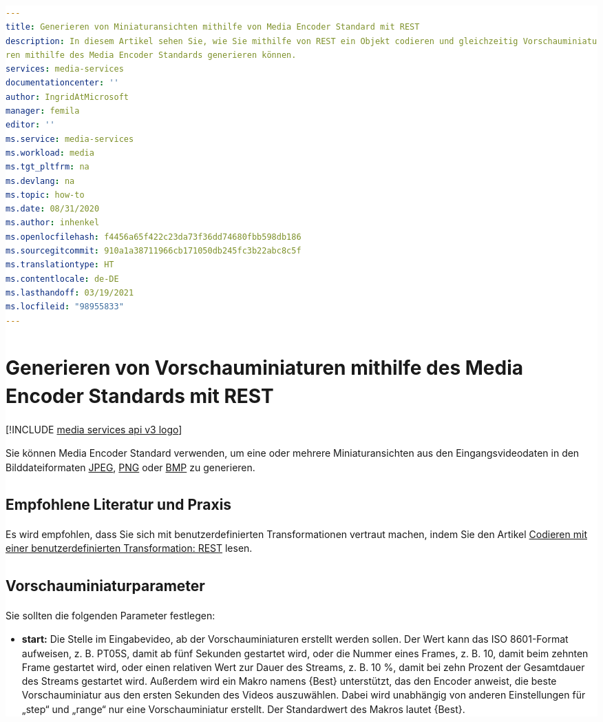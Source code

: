 ```yaml
---
title: Generieren von Miniaturansichten mithilfe von Media Encoder Standard mit REST
description: In diesem Artikel sehen Sie, wie Sie mithilfe von REST ein Objekt codieren und gleichzeitig Vorschauminiaturen mithilfe des Media Encoder Standards generieren können.
services: media-services
documentationcenter: ''
author: IngridAtMicrosoft
manager: femila
editor: ''
ms.service: media-services
ms.workload: media
ms.tgt_pltfrm: na
ms.devlang: na
ms.topic: how-to
ms.date: 08/31/2020
ms.author: inhenkel
ms.openlocfilehash: f4456a65f422c23da73f36dd74680fbb598db186
ms.sourcegitcommit: 910a1a38711966cb171050db245fc3b22abc8c5f
ms.translationtype: HT
ms.contentlocale: de-DE
ms.lasthandoff: 03/19/2021
ms.locfileid: "98955833"
---
```

# <a name="how-to-generate-thumbnails-using-encoder-standard-with-rest"></a>Generieren von Vorschauminiaturen mithilfe des Media Encoder Standards mit REST

[!INCLUDE [media services api v3 logo](./includes/v3-hr.md)]

Sie können Media Encoder Standard verwenden, um eine oder mehrere Miniaturansichten aus den Eingangsvideodaten in den Bilddateiformaten [JPEG](https://en.wikipedia.org/wiki/JPEG), [PNG](https://en.wikipedia.org/wiki/Portable_Network_Graphics) oder [BMP](https://en.wikipedia.org/wiki/BMP_file_format) zu generieren.

## <a name="recommended-reading-and-practice"></a>Empfohlene Literatur und Praxis

Es wird empfohlen, dass Sie sich mit benutzerdefinierten Transformationen vertraut machen, indem Sie den Artikel [Codieren mit einer benutzerdefinierten Transformation: REST](custom-preset-rest-howto.md) lesen.

## <a name="thumbnail-parameters"></a>Vorschauminiaturparameter

Sie sollten die folgenden Parameter festlegen:

- **start:** Die Stelle im Eingabevideo, ab der Vorschauminiaturen erstellt werden sollen. Der Wert kann das ISO 8601-Format aufweisen, z. B. PT05S, damit ab fünf Sekunden gestartet wird, oder die Nummer eines Frames, z. B. 10, damit beim zehnten Frame gestartet wird, oder einen relativen Wert zur Dauer des Streams, z. B. 10 %, damit bei zehn Prozent der Gesamtdauer des Streams gestartet wird. Außerdem wird ein Makro namens {Best} unterstützt, das den Encoder anweist, die beste Vorschauminiatur aus den ersten Sekunden des Videos auszuwählen. Dabei wird unabhängig von anderen Einstellungen für „step“ und „range“ nur eine Vorschauminiatur erstellt. Der Standardwert des Makros lautet {Best}.